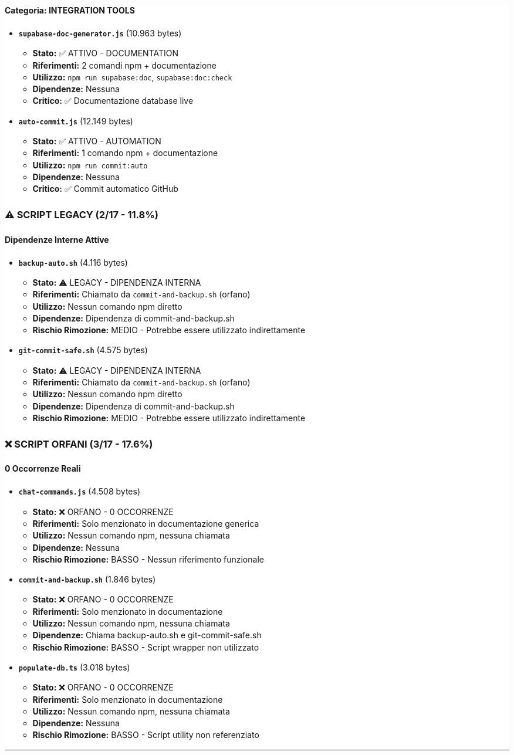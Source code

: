 #### **Categoria: INTEGRATION TOOLS**

- **`supabase-doc-generator.js`** (10.963 bytes)
  - **Stato:** ✅ ATTIVO - DOCUMENTATION
  - **Riferimenti:** 2 comandi npm + documentazione
  - **Utilizzo:** `npm run supabase:doc`, `supabase:doc:check`
  - **Dipendenze:** Nessuna
  - **Critico:** ✅ Documentazione database live

- **`auto-commit.js`** (12.149 bytes)
  - **Stato:** ✅ ATTIVO - AUTOMATION
  - **Riferimenti:** 1 comando npm + documentazione
  - **Utilizzo:** `npm run commit:auto`
  - **Dipendenze:** Nessuna
  - **Critico:** ✅ Commit automatico GitHub

### ⚠️ SCRIPT LEGACY (2/17 - 11.8%)

#### **Dipendenze Interne Attive**

- **`backup-auto.sh`** (4.116 bytes)
  - **Stato:** ⚠️ LEGACY - DIPENDENZA INTERNA
  - **Riferimenti:** Chiamato da `commit-and-backup.sh` (orfano)
  - **Utilizzo:** Nessun comando npm diretto
  - **Dipendenze:** Dipendenza di commit-and-backup.sh
  - **Rischio Rimozione:** MEDIO - Potrebbe essere utilizzato indirettamente

- **`git-commit-safe.sh`** (4.575 bytes)
  - **Stato:** ⚠️ LEGACY - DIPENDENZA INTERNA
  - **Riferimenti:** Chiamato da `commit-and-backup.sh` (orfano)
  - **Utilizzo:** Nessun comando npm diretto
  - **Dipendenze:** Dipendenza di commit-and-backup.sh
  - **Rischio Rimozione:** MEDIO - Potrebbe essere utilizzato indirettamente

### ❌ SCRIPT ORFANI (3/17 - 17.6%)

#### **0 Occorrenze Reali**

- **`chat-commands.js`** (4.508 bytes)
  - **Stato:** ❌ ORFANO - 0 OCCORRENZE
  - **Riferimenti:** Solo menzionato in documentazione generica
  - **Utilizzo:** Nessun comando npm, nessuna chiamata
  - **Dipendenze:** Nessuna
  - **Rischio Rimozione:** BASSO - Nessun riferimento funzionale

- **`commit-and-backup.sh`** (1.846 bytes)
  - **Stato:** ❌ ORFANO - 0 OCCORRENZE
  - **Riferimenti:** Solo menzionato in documentazione
  - **Utilizzo:** Nessun comando npm, nessuna chiamata
  - **Dipendenze:** Chiama backup-auto.sh e git-commit-safe.sh
  - **Rischio Rimozione:** BASSO - Script wrapper non utilizzato

- **`populate-db.ts`** (3.018 bytes)
  - **Stato:** ❌ ORFANO - 0 OCCORRENZE
  - **Riferimenti:** Solo menzionato in documentazione
  - **Utilizzo:** Nessun comando npm, nessuna chiamata
  - **Dipendenze:** Nessuna
  - **Rischio Rimozione:** BASSO - Script utility non referenziato

---